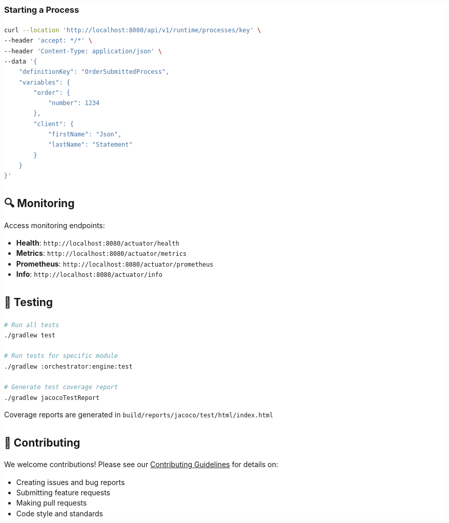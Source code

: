 ### Starting a Process

```bash
curl --location 'http://localhost:8080/api/v1/runtime/processes/key' \
--header 'accept: */*' \
--header 'Content-Type: application/json' \
--data '{
    "definitionKey": "OrderSubmittedProcess",
    "variables": {
        "order": {
            "number": 1234
        },
        "client": {
            "firstName": "Json",
            "lastName": "Statement"
        }
    }
}'
```

## 🔍 Monitoring

Access monitoring endpoints:

- **Health**: `http://localhost:8080/actuator/health`
- **Metrics**: `http://localhost:8080/actuator/metrics`
- **Prometheus**: `http://localhost:8080/actuator/prometheus`
- **Info**: `http://localhost:8080/actuator/info`

## 🧪 Testing

```bash
# Run all tests
./gradlew test

# Run tests for specific module
./gradlew :orchestrator:engine:test

# Generate test coverage report
./gradlew jacocoTestReport
```

Coverage reports are generated in `build/reports/jacoco/test/html/index.html`

## 🤝 Contributing

We welcome contributions! Please see our [Contributing Guidelines](CONTRIBUTING.md) for details on:

- Creating issues and bug reports
- Submitting feature requests
- Making pull requests
- Code style and standards
